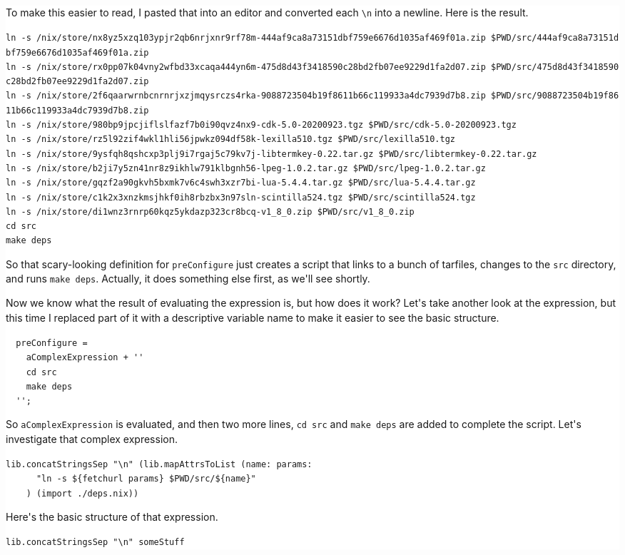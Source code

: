 To make this easier to read, I pasted that into an editor and converted each `\n` into a newline.
Here is the result.

```
ln -s /nix/store/nx8yz5xzq103ypjr2qb6nrjxnr9rf78m-444af9ca8a73151dbf759e6676d1035af469f01a.zip $PWD/src/444af9ca8a73151dbf759e6676d1035af469f01a.zip
ln -s /nix/store/rx0pp07k04vny2wfbd33xcaqa444yn6m-475d8d43f3418590c28bd2fb07ee9229d1fa2d07.zip $PWD/src/475d8d43f3418590c28bd2fb07ee9229d1fa2d07.zip
ln -s /nix/store/2f6qaarwrnbcnrnrjxzjmqysrczs4rka-9088723504b19f8611b66c119933a4dc7939d7b8.zip $PWD/src/9088723504b19f8611b66c119933a4dc7939d7b8.zip
ln -s /nix/store/980bp9jpcjiflslfazf7b0i90qvz4nx9-cdk-5.0-20200923.tgz $PWD/src/cdk-5.0-20200923.tgz
ln -s /nix/store/rz5l92zif4wkl1hli56jpwkz094df58k-lexilla510.tgz $PWD/src/lexilla510.tgz
ln -s /nix/store/9ysfqh8qshcxp3plj9i7rgaj5c79kv7j-libtermkey-0.22.tar.gz $PWD/src/libtermkey-0.22.tar.gz
ln -s /nix/store/b2ji7y5zn41nr8z9ikhlw791klbgnh56-lpeg-1.0.2.tar.gz $PWD/src/lpeg-1.0.2.tar.gz
ln -s /nix/store/gqzf2a90gkvh5bxmk7v6c4swh3xzr7bi-lua-5.4.4.tar.gz $PWD/src/lua-5.4.4.tar.gz
ln -s /nix/store/c1k2x3xnzkmsjhkf0ih8rbzbx3n97sln-scintilla524.tgz $PWD/src/scintilla524.tgz
ln -s /nix/store/di1wnz3rnrp60kqz5ykdazp323cr8bcq-v1_8_0.zip $PWD/src/v1_8_0.zip
cd src
make deps
```

So that scary-looking definition for `preConfigure` just creates a script that links to a bunch of tarfiles,
changes to the `src` directory, and runs `make deps`.
Actually, it does something else first, as we'll see shortly.

Now we know what the result of evaluating the expression is, but how does it work?
Let's take another look at the expression,
but this time I replaced part of it with a descriptive variable name
to make it easier to see the basic structure.

```
  preConfigure =
    aComplexExpression + ''
    cd src
    make deps
  '';
```

So `aComplexExpression` is evaluated,
and then two more lines, `cd src` and `make deps` are added to complete the script.
Let's investigate that complex expression.

```
lib.concatStringsSep "\n" (lib.mapAttrsToList (name: params:
      "ln -s ${fetchurl params} $PWD/src/${name}"
    ) (import ./deps.nix))
```

Here's the basic structure of that expression.

```
lib.concatStringsSep "\n" someStuff
```
